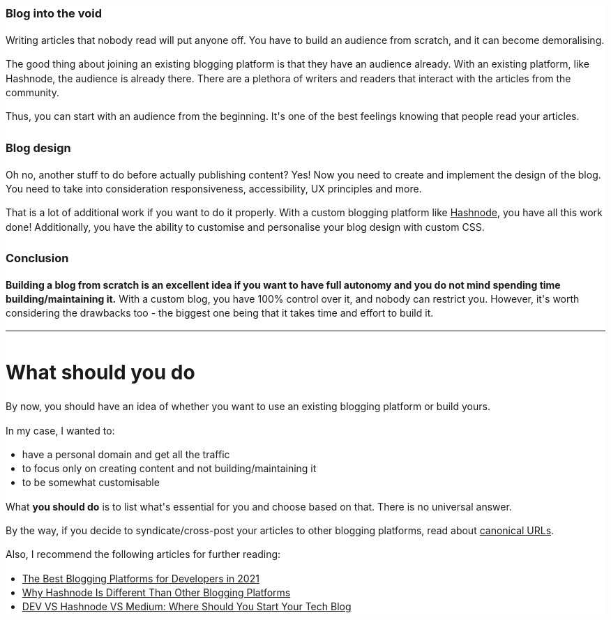 ### **Blog into the void**

Writing articles that nobody read will put anyone off. You have to build an audience from scratch, and it can become demoralising.

The good thing about joining an existing blogging platform is that they have an audience already. With an existing platform, like Hashnode, the audience is already there. There are a plethora of writers and readers that interact with the articles from the community.

Thus, you can start with an audience from the beginning. It's one of the best feelings knowing that people read your articles.

### **Blog design**
Oh no, another stuff to do before actually publishing content? Yes! Now you need to create and implement the design of the blog. You need to take into consideration responsiveness, accessibility, UX principles and more.

That is a lot of additional work if you want to do it properly. With a custom blogging platform like [Hashnode](https://hashnode.com), you have all this work done! Additionally, you have the ability to customise and personalise your blog design with custom CSS.

### Conclusion

**Building a blog from scratch is an excellent idea if you want to have full autonomy and you do not mind spending time building/maintaining it.** With a custom blog, you have 100% control over it, and nobody can restrict you. However, it's worth considering the drawbacks too - the biggest one being that it takes time and effort to build it.

---

# What should you do
By now, you should have an idea of whether you want to use an existing blogging platform or build yours.

In my case, I wanted to:
* have a personal domain and get all the traffic
* to focus only on creating content and not building/maintaining it
* to be somewhat customisable

What **you should do** is to list what's essential for you and choose based on that. There is no universal answer.

By the way, if you decide to syndicate/cross-post your articles to other blogging platforms, read about [canonical URLs](https://catalins.tech/canonical-url-what-is-it-and-why-should-you-care).

Also, I recommend the following articles for further reading:
* [The Best Blogging Platforms for Developers in 2021](https://www.freecodecamp.org/news/best-blogging-platforms-for-developers/)
* [Why Hashnode Is Different Than Other Blogging Platforms](https://catalins.tech/why-hashnode-is-different-than-other-blogging-platforms)
* [DEV VS Hashnode VS Medium: Where Should You Start Your Tech Blog](https://dev.to/shahednasser/dev-vs-hashnode-vs-medium-where-should-you-start-your-tech-blog-91i)